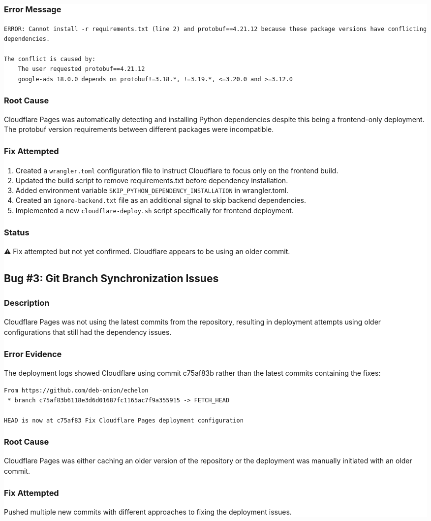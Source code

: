 ### Error Message
```
ERROR: Cannot install -r requirements.txt (line 2) and protobuf==4.21.12 because these package versions have conflicting dependencies.

The conflict is caused by:
    The user requested protobuf==4.21.12
    google-ads 18.0.0 depends on protobuf!=3.18.*, !=3.19.*, <=3.20.0 and >=3.12.0
```

### Root Cause
Cloudflare Pages was automatically detecting and installing Python dependencies despite this being a frontend-only deployment. The protobuf version requirements between different packages were incompatible.

### Fix Attempted
1. Created a `wrangler.toml` configuration file to instruct Cloudflare to focus only on the frontend build.
2. Updated the build script to remove requirements.txt before dependency installation.
3. Added environment variable `SKIP_PYTHON_DEPENDENCY_INSTALLATION` in wrangler.toml.
4. Created an `ignore-backend.txt` file as an additional signal to skip backend dependencies.
5. Implemented a new `cloudflare-deploy.sh` script specifically for frontend deployment.

### Status
⚠️ Fix attempted but not yet confirmed. Cloudflare appears to be using an older commit.

## Bug #3: Git Branch Synchronization Issues

### Description
Cloudflare Pages was not using the latest commits from the repository, resulting in deployment attempts using older configurations that still had the dependency issues.

### Error Evidence
The deployment logs showed Cloudflare using commit c75af83b rather than the latest commits containing the fixes:
```
From https://github.com/deb-onion/echelon
 * branch c75af83b6118e3d6d01687fc1165ac7f9a355915 -> FETCH_HEAD

HEAD is now at c75af83 Fix Cloudflare Pages deployment configuration
```

### Root Cause
Cloudflare Pages was either caching an older version of the repository or the deployment was manually initiated with an older commit.

### Fix Attempted
Pushed multiple new commits with different approaches to fixing the deployment issues.
